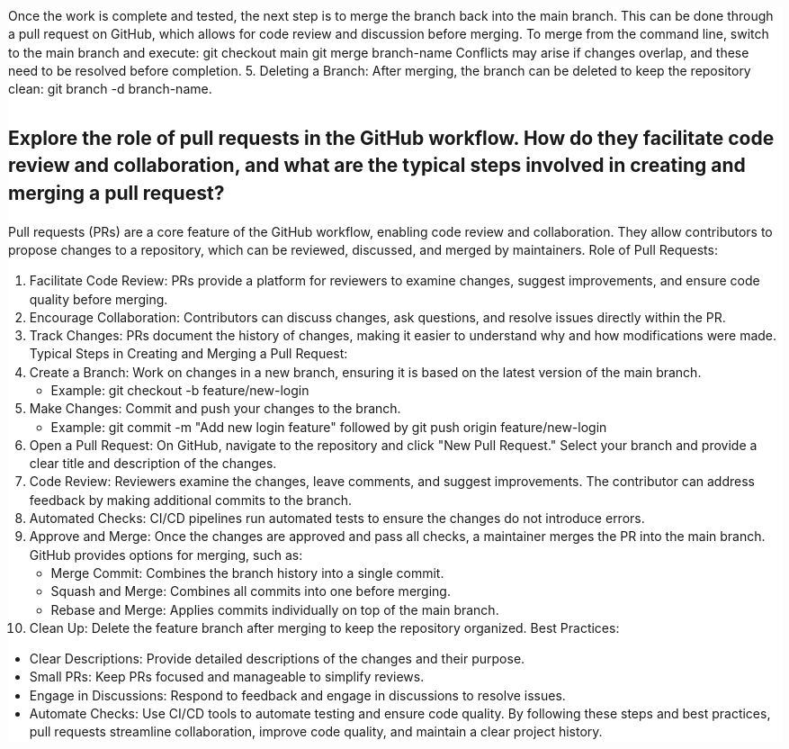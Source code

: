    Once the work is complete and tested, the next step is to merge the branch back into the main branch. This can be done through a pull request on GitHub, which allows for code review and discussion before merging. To merge from the command line, switch to the main branch and execute:
   git checkout main
   git merge branch-name
   Conflicts may arise if changes overlap, and these need to be resolved before completion.
5. Deleting a Branch: 
   After merging, the branch can be deleted to keep the repository clean:
   git branch -d branch-name.

## Explore the role of pull requests in the GitHub workflow. How do they facilitate code review and collaboration, and what are the typical steps involved in creating and merging a pull request?

Pull requests (PRs) are a core feature of the GitHub workflow, enabling code review and collaboration. They allow contributors to propose changes to a repository, which can be reviewed, discussed, and merged by maintainers.
Role of Pull Requests:
1. Facilitate Code Review: PRs provide a platform for reviewers to examine changes, suggest improvements, and ensure code quality before merging.
2. Encourage Collaboration: Contributors can discuss changes, ask questions, and resolve issues directly within the PR.
3. Track Changes: PRs document the history of changes, making it easier to understand why and how modifications were made.
Typical Steps in Creating and Merging a Pull Request:
1. Create a Branch: Work on changes in a new branch, ensuring it is based on the latest version of the main branch.
   - Example: git checkout -b feature/new-login
2. Make Changes: Commit and push your changes to the branch.
   - Example: git commit -m "Add new login feature" followed by git push origin feature/new-login
3. Open a Pull Request: On GitHub, navigate to the repository and click "New Pull Request." Select your branch and provide a clear title and description of the changes.
4. Code Review: Reviewers examine the changes, leave comments, and suggest improvements. The contributor can address feedback by making additional commits to the branch.
5. Automated Checks: CI/CD pipelines run automated tests to ensure the changes do not introduce errors.
6. Approve and Merge: Once the changes are approved and pass all checks, a maintainer merges the PR into the main branch. GitHub provides options for merging, such as:
   - Merge Commit: Combines the branch history into a single commit.
   - Squash and Merge: Combines all commits into one before merging.
   - Rebase and Merge: Applies commits individually on top of the main branch.
7. Clean Up: Delete the feature branch after merging to keep the repository organized.
Best Practices:
- Clear Descriptions: Provide detailed descriptions of the changes and their purpose.
- Small PRs: Keep PRs focused and manageable to simplify reviews.
- Engage in Discussions: Respond to feedback and engage in discussions to resolve issues.
- Automate Checks: Use CI/CD tools to automate testing and ensure code quality.
By following these steps and best practices, pull requests streamline collaboration, improve code quality, and maintain a clear project history.
